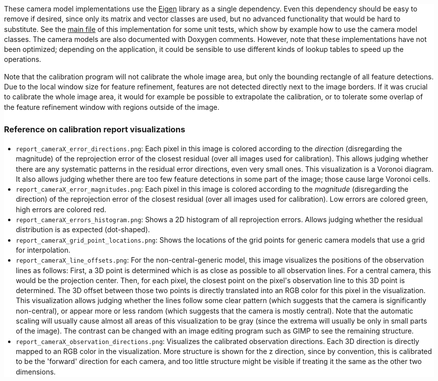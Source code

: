 These camera model implementations use the [Eigen](http://eigen.tuxfamily.org/index.php?title=Main_Page) library as a single dependency.
Even this dependency should be easy to remove if desired, since only its
matrix and vector classes are used, but no advanced functionality that would be
hard to substitute. See the [main file](https://github.com/puzzlepaint/camera_calibration/tree/master/applications/camera_calibration/generic_models/src/main.cc)
of this implementation for some unit tests, which show by example how to use the
camera model classes. The camera models are also documented with Doxygen comments.
However, note that these implementations have not been optimized; depending on the
application, it could be sensible to use different kinds of lookup tables to
speed up the operations.

Note that the calibration program will not calibrate the whole image area, but
only the bounding rectangle of all feature detections. Due to the local window
size for feature refinement, features are not detected directly next to the image
borders. If it was crucial to calibrate the whole image area, it would for example
be possible to extrapolate the calibration, or to tolerate some overlap of the feature
refinement window with regions outside of the image.



### Reference on calibration report visualizations ###

* `report_cameraX_error_directions.png`: Each pixel in this image is colored
  according to the *direction* (disregarding the magnitude) of the reprojection
  error of the closest residual (over all images used for calibration). This
  allows judging whether there are any systematic patterns in the residual
  error directions, even very small ones. This visualization is a Voronoi
  diagram. It also allows judging whether there are too few feature detections
  in some part of the image; those cause large Voronoi cells.
* `report_cameraX_error_magnitudes.png`: Each pixel in this image is colored
  according to the *magnitude* (disregarding the direction) of the reprojection
  error of the closest residual (over all images used for calibration). Low
  errors are colored green, high errors are colored red.
* `report_cameraX_errors_histogram.png`: Shows a 2D histogram of all reprojection
  errors. Allows judging whether the residual distribution is as expected (dot-shaped).
* `report_cameraX_grid_point_locations.png`: Shows the locations of the grid points for
  generic camera models that use a grid for interpolation.
* `report_cameraX_line_offsets.png`: For the non-central-generic model, this image
  visualizes the positions of the observation lines as follows: First, a 3D point
  is determined which is as close as possible to all observation lines. For a
  central camera, this would be the projection center. Then, for each pixel, the
  closest point on the pixel's observation line to this 3D point is determined.
  The 3D offset between those two points is directly translated into an RGB color
  for this pixel in the visualization. This visualization allows judging whether
  the lines follow some clear pattern (which suggests that the camera is
  significantly non-central), or appear more or less random (which suggests that
  the camera is mostly central). Note that the automatic scaling will usually
  cause almost all areas of this visualization to be gray (since the extrema
  will usually be only in small parts of the image). The contrast can be changed
  with an image editing program such as GIMP to see the remaining structure.
* `report_cameraX_observation_directions.png`: Visualizes the calibrated observation directions.
  Each 3D direction is directly mapped to an RGB color in the visualization.
  More structure is shown for the z direction, since by convention, this is
  calibrated to be the 'forward' direction for each camera, and too little
  structure might be visible if treating it the same as the other two dimensions.

